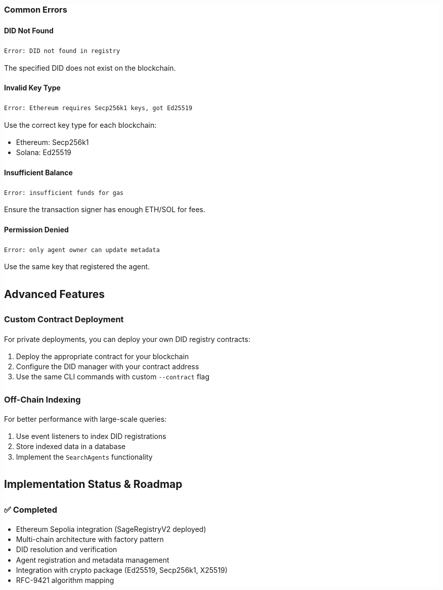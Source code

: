 ### Common Errors

#### DID Not Found
```
Error: DID not found in registry
```
The specified DID does not exist on the blockchain.

#### Invalid Key Type
```
Error: Ethereum requires Secp256k1 keys, got Ed25519
```
Use the correct key type for each blockchain:
- Ethereum: Secp256k1
- Solana: Ed25519

#### Insufficient Balance
```
Error: insufficient funds for gas
```
Ensure the transaction signer has enough ETH/SOL for fees.

#### Permission Denied
```
Error: only agent owner can update metadata
```
Use the same key that registered the agent.

## Advanced Features

### Custom Contract Deployment

For private deployments, you can deploy your own DID registry contracts:

1. Deploy the appropriate contract for your blockchain
2. Configure the DID manager with your contract address
3. Use the same CLI commands with custom `--contract` flag

### Off-Chain Indexing

For better performance with large-scale queries:

1. Use event listeners to index DID registrations
2. Store indexed data in a database
3. Implement the `SearchAgents` functionality

## Implementation Status & Roadmap

### ✅ Completed
- Ethereum Sepolia integration (SageRegistryV2 deployed)
- Multi-chain architecture with factory pattern
- DID resolution and verification
- Agent registration and metadata management
- Integration with crypto package (Ed25519, Secp256k1, X25519)
- RFC-9421 algorithm mapping
